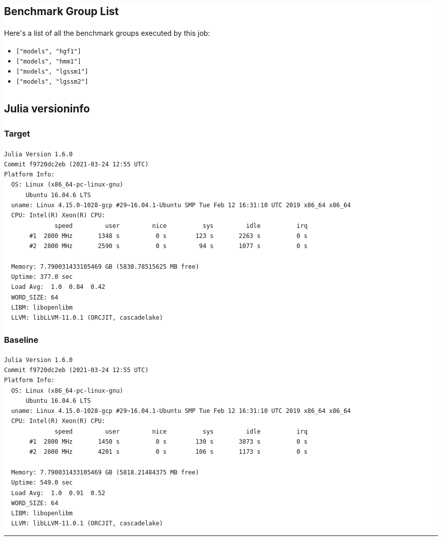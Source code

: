 ## Benchmark Group List
Here's a list of all the benchmark groups executed by this job:

- `["models", "hgf1"]`
- `["models", "hmm1"]`
- `["models", "lgssm1"]`
- `["models", "lgssm2"]`

## Julia versioninfo

### Target
```
Julia Version 1.6.0
Commit f9720dc2eb (2021-03-24 12:55 UTC)
Platform Info:
  OS: Linux (x86_64-pc-linux-gnu)
      Ubuntu 16.04.6 LTS
  uname: Linux 4.15.0-1028-gcp #29~16.04.1-Ubuntu SMP Tue Feb 12 16:31:10 UTC 2019 x86_64 x86_64
  CPU: Intel(R) Xeon(R) CPU: 
              speed         user         nice          sys         idle          irq
       #1  2800 MHz       1348 s          0 s        123 s       2263 s          0 s
       #2  2800 MHz       2590 s          0 s         94 s       1077 s          0 s
       
  Memory: 7.790031433105469 GB (5830.78515625 MB free)
  Uptime: 377.0 sec
  Load Avg:  1.0  0.84  0.42
  WORD_SIZE: 64
  LIBM: libopenlibm
  LLVM: libLLVM-11.0.1 (ORCJIT, cascadelake)
```

### Baseline
```
Julia Version 1.6.0
Commit f9720dc2eb (2021-03-24 12:55 UTC)
Platform Info:
  OS: Linux (x86_64-pc-linux-gnu)
      Ubuntu 16.04.6 LTS
  uname: Linux 4.15.0-1028-gcp #29~16.04.1-Ubuntu SMP Tue Feb 12 16:31:10 UTC 2019 x86_64 x86_64
  CPU: Intel(R) Xeon(R) CPU: 
              speed         user         nice          sys         idle          irq
       #1  2800 MHz       1450 s          0 s        130 s       3873 s          0 s
       #2  2800 MHz       4201 s          0 s        106 s       1173 s          0 s
       
  Memory: 7.790031433105469 GB (5818.21484375 MB free)
  Uptime: 549.0 sec
  Load Avg:  1.0  0.91  0.52
  WORD_SIZE: 64
  LIBM: libopenlibm
  LLVM: libLLVM-11.0.1 (ORCJIT, cascadelake)
```

---